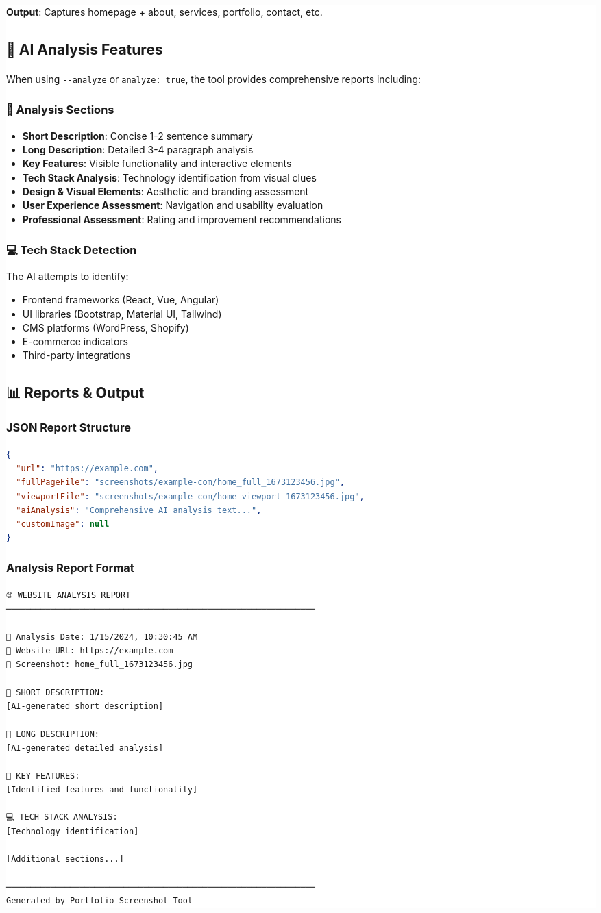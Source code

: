 **Output**: Captures homepage + about, services, portfolio, contact, etc.

## 🤖 AI Analysis Features

When using `--analyze` or `analyze: true`, the tool provides comprehensive reports including:

### 📝 Analysis Sections
- **Short Description**: Concise 1-2 sentence summary
- **Long Description**: Detailed 3-4 paragraph analysis
- **Key Features**: Visible functionality and interactive elements
- **Tech Stack Analysis**: Technology identification from visual clues
- **Design & Visual Elements**: Aesthetic and branding assessment
- **User Experience Assessment**: Navigation and usability evaluation
- **Professional Assessment**: Rating and improvement recommendations

### 💻 Tech Stack Detection
The AI attempts to identify:
- Frontend frameworks (React, Vue, Angular)
- UI libraries (Bootstrap, Material UI, Tailwind)
- CMS platforms (WordPress, Shopify)
- E-commerce indicators
- Third-party integrations

## 📊 Reports & Output

### JSON Report Structure
```json
{
  "url": "https://example.com",
  "fullPageFile": "screenshots/example-com/home_full_1673123456.jpg",
  "viewportFile": "screenshots/example-com/home_viewport_1673123456.jpg",
  "aiAnalysis": "Comprehensive AI analysis text...",
  "customImage": null
}
```

### Analysis Report Format
```
🌐 WEBSITE ANALYSIS REPORT
═══════════════════════════════════════════════════════════════

📅 Analysis Date: 1/15/2024, 10:30:45 AM
🔗 Website URL: https://example.com
📸 Screenshot: home_full_1673123456.jpg

📝 SHORT DESCRIPTION:
[AI-generated short description]

📖 LONG DESCRIPTION:
[AI-generated detailed analysis]

🔧 KEY FEATURES:
[Identified features and functionality]

💻 TECH STACK ANALYSIS:
[Technology identification]

[Additional sections...]

═══════════════════════════════════════════════════════════════
Generated by Portfolio Screenshot Tool
```
